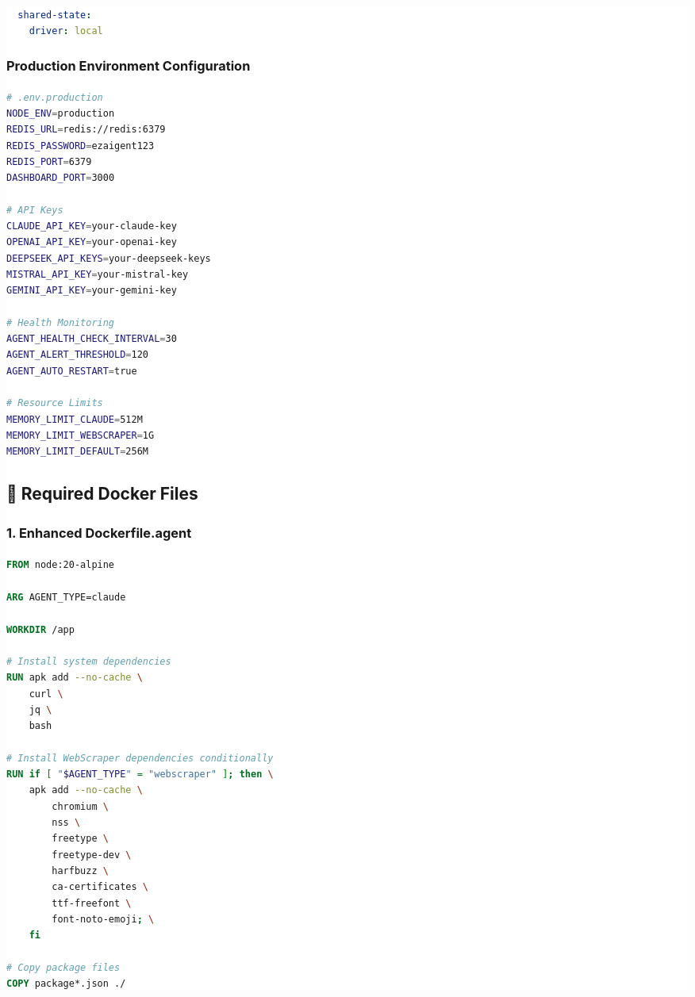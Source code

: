 ```yaml
  shared-state:
    driver: local
```

### **Production Environment Configuration**
```bash
# .env.production
NODE_ENV=production
REDIS_URL=redis://redis:6379
REDIS_PASSWORD=ezaigent123
REDIS_PORT=6379
DASHBOARD_PORT=3000

# API Keys
CLAUDE_API_KEY=your-claude-key
OPENAI_API_KEY=your-openai-key
DEEPSEEK_API_KEYS=your-deepseek-keys
MISTRAL_API_KEY=your-mistral-key
GEMINI_API_KEY=your-gemini-key

# Health Monitoring
AGENT_HEALTH_CHECK_INTERVAL=30
AGENT_ALERT_THRESHOLD=120
AGENT_AUTO_RESTART=true

# Resource Limits
MEMORY_LIMIT_CLAUDE=512M
MEMORY_LIMIT_WEBSCRAPER=1G
MEMORY_LIMIT_DEFAULT=256M
```

## 🔧 **Required Docker Files**

### **1. Enhanced Dockerfile.agent**
```dockerfile
FROM node:20-alpine

ARG AGENT_TYPE=claude

WORKDIR /app

# Install system dependencies
RUN apk add --no-cache \
    curl \
    jq \
    bash

# Install WebScraper dependencies conditionally
RUN if [ "$AGENT_TYPE" = "webscraper" ]; then \
    apk add --no-cache \
        chromium \
        nss \
        freetype \
        freetype-dev \
        harfbuzz \
        ca-certificates \
        ttf-freefont \
        font-noto-emoji; \
    fi

# Copy package files
COPY package*.json ./
```